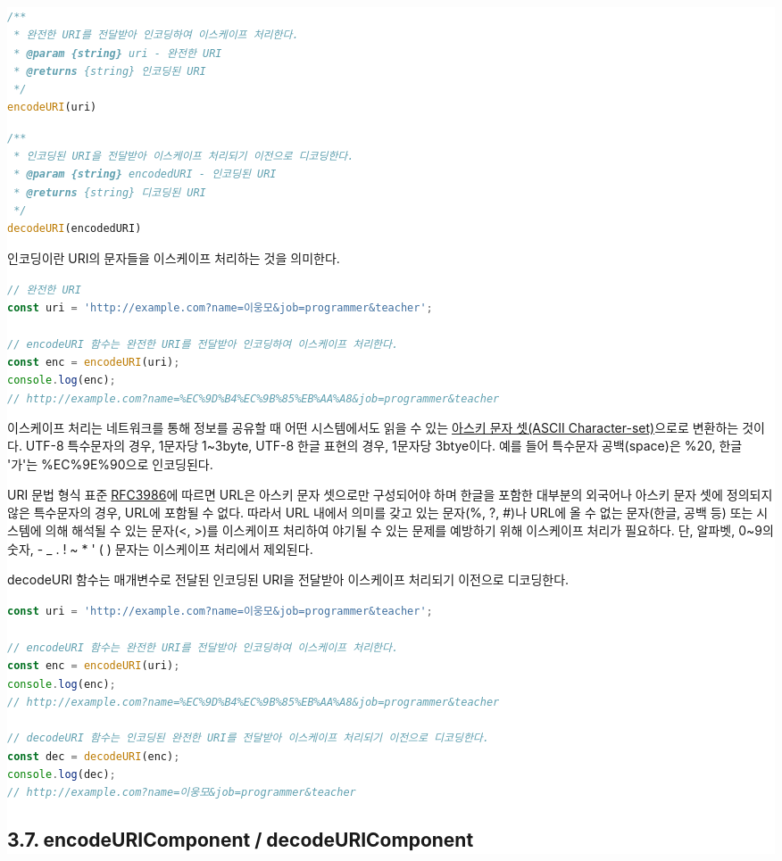 ```javascript
/**
 * 완전한 URI를 전달받아 인코딩하여 이스케이프 처리한다.
 * @param {string} uri - 완전한 URI
 * @returns {string} 인코딩된 URI
 */
encodeURI(uri)
```
```javascript
/**
 * 인코딩된 URI을 전달받아 이스케이프 처리되기 이전으로 디코딩한다.
 * @param {string} encodedURI - 인코딩된 URI
 * @returns {string} 디코딩된 URI
 */
decodeURI(encodedURI)
```

인코딩이란 URI의 문자들을 이스케이프 처리하는 것을 의미한다.

```javascript
// 완전한 URI
const uri = 'http://example.com?name=이웅모&job=programmer&teacher';

// encodeURI 함수는 완전한 URI를 전달받아 인코딩하여 이스케이프 처리한다.
const enc = encodeURI(uri);
console.log(enc);
// http://example.com?name=%EC%9D%B4%EC%9B%85%EB%AA%A8&job=programmer&teacher
```

이스케이프 처리는 네트워크를 통해 정보를 공유할 때 어떤 시스템에서도 읽을 수 있는 [아스키 문자 셋(ASCII Character-set)](https://en.wikipedia.org/wiki/ASCII)으로로 변환하는 것이다. UTF-8 특수문자의 경우, 1문자당 1~3byte, UTF-8 한글 표현의 경우, 1문자당 3btye이다. 예를 들어 특수문자 공백(space)은 %20, 한글 '가'는 %EC%9E%90으로 인코딩된다.

URI 문법 형식 표준 [RFC3986](http://www.ietf.org/rfc/rfc3986.txt)에 따르면 URL은 아스키 문자 셋으로만 구성되어야 하며 한글을 포함한 대부분의 외국어나 아스키 문자 셋에 정의되지 않은 특수문자의 경우, URL에 포함될 수 없다. 따라서 URL 내에서 의미를 갖고 있는 문자(%, ?, #)나 URL에 올 수 없는 문자(한글, 공백 등) 또는 시스템에 의해 해석될 수 있는 문자(<, >)를 이스케이프 처리하여 야기될 수 있는 문제를 예방하기 위해 이스케이프 처리가 필요하다. 단, 알파벳, 0~9의 숫자, - _ . ! ~ * ' ( ) 문자는 이스케이프 처리에서 제외된다.

decodeURI 함수는 매개변수로 전달된 인코딩된 URI을 전달받아 이스케이프 처리되기 이전으로 디코딩한다.

```javascript
const uri = 'http://example.com?name=이웅모&job=programmer&teacher';

// encodeURI 함수는 완전한 URI를 전달받아 인코딩하여 이스케이프 처리한다.
const enc = encodeURI(uri);
console.log(enc);
// http://example.com?name=%EC%9D%B4%EC%9B%85%EB%AA%A8&job=programmer&teacher

// decodeURI 함수는 인코딩된 완전한 URI를 전달받아 이스케이프 처리되기 이전으로 디코딩한다.
const dec = decodeURI(enc);
console.log(dec);
// http://example.com?name=이웅모&job=programmer&teacher
```

## 3.7.	encodeURIComponent / decodeURIComponent
